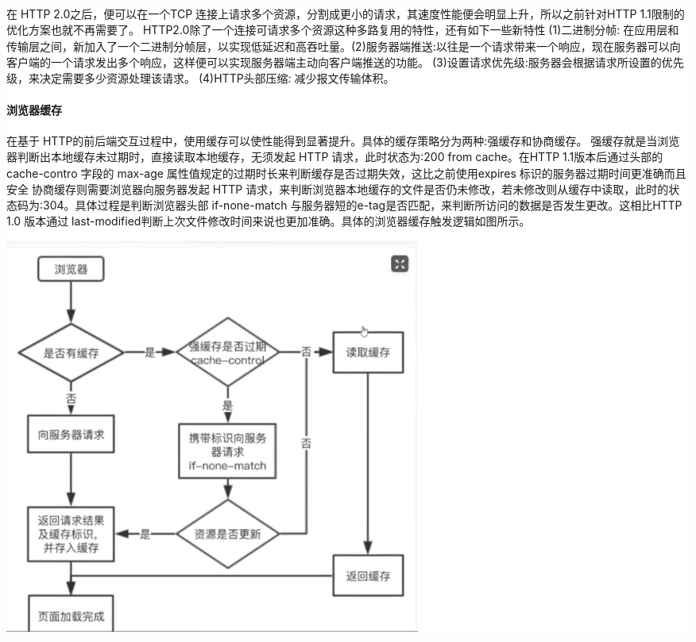 在 HTTP 2.0之后，便可以在一个TCP 连接上请求多个资源，分割成更小的请求，其速度性能便会明显上升，所以之前针对HTTP 1.1限制的优化方案也就不再需要了。
HTTP2.0除了一个连接可请求多个资源这种多路复用的特性，还有如下一些新特性
(1)二进制分帧: 在应用层和传输层之间，新加入了一个二进制分帧层，以实现低延迟和高吞吐量。(2)服务器端推送:以往是一个请求带来一个响应，现在服务器可以向客户端的一个请求发出多个响应，这样便可以实现服务器端主动向客户端推送的功能。
(3)设置请求优先级:服务器会根据请求所设置的优先级，来决定需要多少资源处理该请求。
(4)HTTP头部压缩: 减少报文传输体积。

#### 浏览器缓存

在基于 HTTP的前后端交互过程中，使用缓存可以使性能得到显著提升。具体的缓存策略分为两种:强缓存和协商缓存。
强缓存就是当浏览器判断出本地缓存未过期时，直接读取本地缓存，无须发起 HTTP 请求，此时状态为:200 from cache。在HTTP 1.1版本后通过头部的 cache-contro 字段的 max-age 属性值规定的过期时长来判断缓存是否过期失效，这比之前使用expires 标识的服务器过期时间更准确而且安全
协商缓存则需要浏览器向服务器发起 HTTP 请求，来判断浏览器本地缓存的文件是否仍未修改，若未修改则从缓存中读取，此时的状态码为:304。具体过程是判断浏览器头部 if-none-match 与服务器短的e-tag是否匹配，来判断所访问的数据是否发生更改。这相比HTTP 1.0 版本通过 last-modified判断上次文件修改时间来说也更加准确。具体的浏览器缓存触发逻辑如图所示。

<img src="Web性能优化.assets/image-20230909112826259.png" alt="image-20230909112826259" style="zoom:67%;" />
